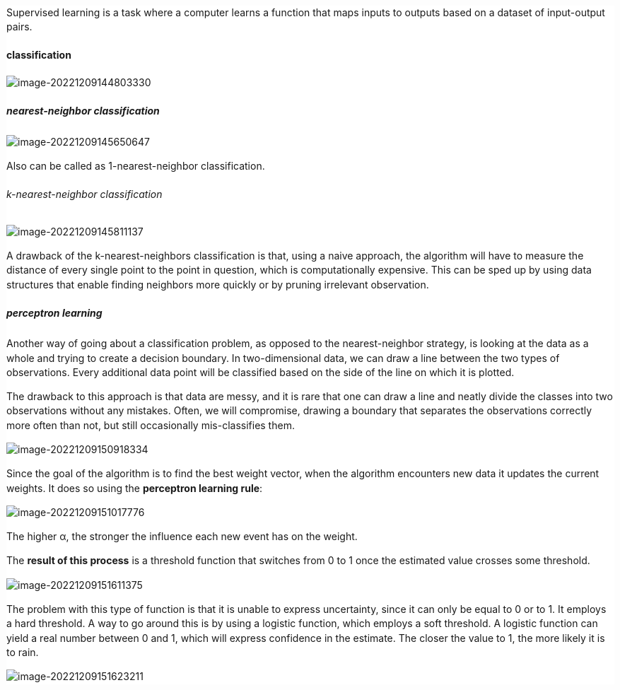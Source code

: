 Supervised learning is a task where a computer learns a function that maps inputs to outputs based on a dataset of input-output pairs.

#### classification

![image-20221209144803330](C:\Users\ROG\AppData\Roaming\Typora\typora-user-images\image-20221209144803330.png)

##### nearest-neighbor classification

![image-20221209145650647](C:\Users\ROG\AppData\Roaming\Typora\typora-user-images\image-20221209145650647.png)

Also can be called as 1-nearest-neighbor classification.

###### k-nearest-neighbor classification

![image-20221209145811137](C:\Users\ROG\AppData\Roaming\Typora\typora-user-images\image-20221209145811137.png)

A drawback of the k-nearest-neighbors classification is that, using a naive approach, the algorithm will have to measure the distance of every single point to the point in question, which is computationally expensive. This can be sped up by using data structures that enable finding neighbors more quickly or by pruning irrelevant observation.

##### perceptron learning 

Another way of going about a classification problem, as opposed to the nearest-neighbor strategy, is looking at the data as a whole and trying to create a decision boundary. In two-dimensional data, we can draw a line between the two types of observations. Every additional data point will be classified based on the side of the line on which it is plotted.

The drawback to this approach is that data are messy, and it is rare that one can draw a line and neatly divide the classes into two observations without any mistakes. Often, we will compromise, drawing a boundary that separates the observations correctly more often than not, but still occasionally mis-classifies them.

![image-20221209150918334](C:\Users\ROG\AppData\Roaming\Typora\typora-user-images\image-20221209150918334.png)

Since the goal of the algorithm is to find the best weight vector, when the algorithm encounters new data it updates the current weights. It does so using the **perceptron learning rule**:

![image-20221209151017776](C:\Users\ROG\AppData\Roaming\Typora\typora-user-images\image-20221209151017776.png)

The higher α, the stronger the influence each new event has on the weight.

The **result of this process** is a threshold function that switches from 0 to 1 once the estimated value crosses some threshold.

![image-20221209151611375](C:\Users\ROG\AppData\Roaming\Typora\typora-user-images\image-20221209151611375.png)

The problem with this type of function is that it is unable to express uncertainty, since it can only be equal to 0 or to 1. It employs a hard threshold. A way to go around this is by using a logistic function, which employs a soft threshold. A logistic function can yield a real number between 0 and 1, which will express confidence in the estimate. The closer the value to 1, the more likely it is to rain.

![image-20221209151623211](C:\Users\ROG\AppData\Roaming\Typora\typora-user-images\image-20221209151623211.png)
